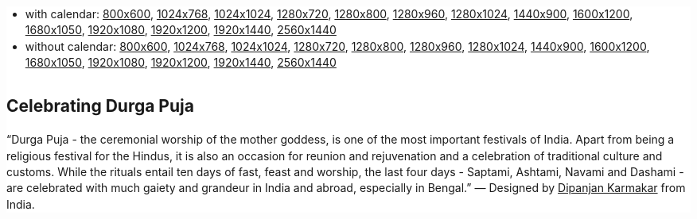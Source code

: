 *   with calendar: [800x600](https://smashingmagazine.com/files/wallpapers/oct-16/leaf-city/cal/oct-16-leaf-city-cal-800x600.png "Leaf City - 800x600"), [1024x768](https://smashingmagazine.com/files/wallpapers/oct-16/leaf-city/cal/oct-16-leaf-city-cal-1024x768.png "Leaf City - 1024x768"), [1024x1024](https://smashingmagazine.com/files/wallpapers/oct-16/leaf-city/cal/oct-16-leaf-city-cal-1024x1024.png "Leaf City - 1024x1024"), [1280x720](https://smashingmagazine.com/files/wallpapers/oct-16/leaf-city/cal/oct-16-leaf-city-cal-1280x720.png "Leaf City - 1280x720"), [1280x800](https://smashingmagazine.com/files/wallpapers/oct-16/leaf-city/cal/oct-16-leaf-city-cal-1280x800.png "Leaf City - 1280x800"), [1280x960](https://smashingmagazine.com/files/wallpapers/oct-16/leaf-city/cal/oct-16-leaf-city-cal-1280x960.png "Leaf City - 1280x960"), [1280x1024](https://smashingmagazine.com/files/wallpapers/oct-16/leaf-city/cal/oct-16-leaf-city-cal-1280x1024.png "Leaf City - 1280x1024"), [1440x900](https://smashingmagazine.com/files/wallpapers/oct-16/leaf-city/cal/oct-16-leaf-city-cal-1440x900.png "Leaf City - 1440x900"), [1600x1200](https://smashingmagazine.com/files/wallpapers/oct-16/leaf-city/cal/oct-16-leaf-city-cal-1600x1200.png "Leaf City - 1600x1200"), [1680x1050](https://smashingmagazine.com/files/wallpapers/oct-16/leaf-city/cal/oct-16-leaf-city-cal-1680x1050.png "Leaf City - 1680x1050"), [1920x1080](https://smashingmagazine.com/files/wallpapers/oct-16/leaf-city/cal/oct-16-leaf-city-cal-1920x1080.png "Leaf City - 1920x1080"), [1920x1200](https://smashingmagazine.com/files/wallpapers/oct-16/leaf-city/cal/oct-16-leaf-city-cal-1920x1200.png "Leaf City - 1920x1200"), [1920x1440](https://smashingmagazine.com/files/wallpapers/oct-16/leaf-city/cal/oct-16-leaf-city-cal-1920x1440.png "Leaf City - 1920x1440"), [2560x1440](https://smashingmagazine.com/files/wallpapers/oct-16/leaf-city/cal/oct-16-leaf-city-cal-2560x1440.png "Leaf City - 2560x1440")
*   without calendar: [800x600](https://smashingmagazine.com/files/wallpapers/oct-16/leaf-city/nocal/oct-16-leaf-city-nocal-800x600.png "Leaf City - 800x600"), [1024x768](https://smashingmagazine.com/files/wallpapers/oct-16/leaf-city/nocal/oct-16-leaf-city-nocal-1024x768.png "Leaf City - 1024x768"), [1024x1024](https://smashingmagazine.com/files/wallpapers/oct-16/leaf-city/nocal/oct-16-leaf-city-nocal-1024x1024.png "Leaf City - 1024x1024"), [1280x720](https://smashingmagazine.com/files/wallpapers/oct-16/leaf-city/nocal/oct-16-leaf-city-nocal-1280x720.png "Leaf City - 1280x720"), [1280x800](https://smashingmagazine.com/files/wallpapers/oct-16/leaf-city/nocal/oct-16-leaf-city-nocal-1280x800.png "Leaf City - 1280x800"), [1280x960](https://smashingmagazine.com/files/wallpapers/oct-16/leaf-city/nocal/oct-16-leaf-city-nocal-1280x960.png "Leaf City - 1280x960"), [1280x1024](https://smashingmagazine.com/files/wallpapers/oct-16/leaf-city/nocal/oct-16-leaf-city-nocal-1280x1024.png "Leaf City - 1280x1024"), [1440x900](https://smashingmagazine.com/files/wallpapers/oct-16/leaf-city/nocal/oct-16-leaf-city-nocal-1440x900.png "Leaf City - 1440x900"), [1600x1200](https://smashingmagazine.com/files/wallpapers/oct-16/leaf-city/nocal/oct-16-leaf-city-nocal-1600x1200.png "Leaf City - 1600x1200"), [1680x1050](https://smashingmagazine.com/files/wallpapers/oct-16/leaf-city/nocal/oct-16-leaf-city-nocal-1680x1050.png "Leaf City - 1680x1050"), [1920x1080](https://smashingmagazine.com/files/wallpapers/oct-16/leaf-city/nocal/oct-16-leaf-city-nocal-1920x1080.png "Leaf City - 1920x1080"), [1920x1200](https://smashingmagazine.com/files/wallpapers/oct-16/leaf-city/nocal/oct-16-leaf-city-nocal-1920x1200.png "Leaf City - 1920x1200"), [1920x1440](https://smashingmagazine.com/files/wallpapers/oct-16/leaf-city/nocal/oct-16-leaf-city-nocal-1920x1440.png "Leaf City - 1920x1440"), [2560x1440](https://smashingmagazine.com/files/wallpapers/oct-16/leaf-city/nocal/oct-16-leaf-city-nocal-2560x1440.png "Leaf City - 2560x1440")

## Celebrating Durga Puja

“Durga Puja - the ceremonial worship of the mother goddess, is one of the most important festivals of India. Apart from being a religious festival for the Hindus, it is also an occasion for reunion and rejuvenation and a celebration of traditional culture and customs. While the rituals entail ten days of fast, feast and worship, the last four days - Saptami, Ashtami, Navami and Dashami - are celebrated with much gaiety and grandeur in India and abroad, especially in Bengal.” — Designed by <a href="https://itobuz.com/">Dipanjan Karmakar</a> from India.
